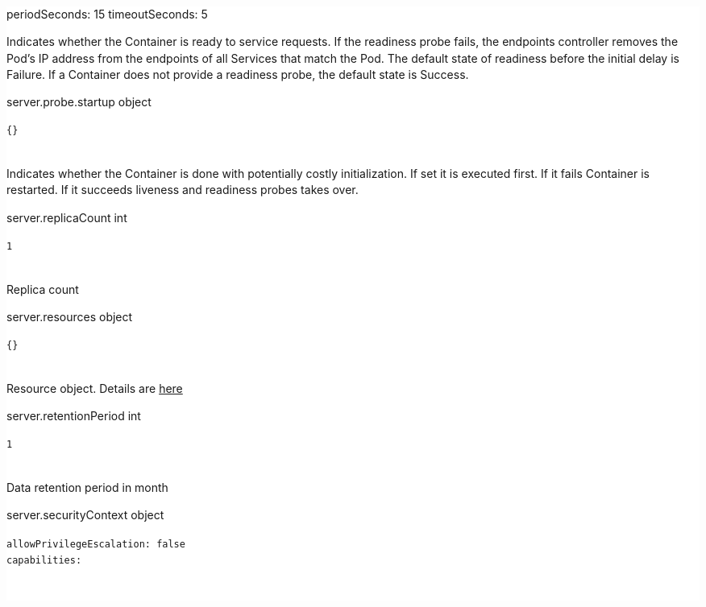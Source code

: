 periodSeconds: 15
timeoutSeconds: 5
</code>
</pre>
</td>
      <td><p>Indicates whether the Container is ready to service requests. If the readiness probe fails, the endpoints controller removes the Pod&rsquo;s IP address from the endpoints of all Services that match the Pod. The default state of readiness before the initial delay is Failure. If a Container does not provide a readiness probe, the default state is Success.</p>
</td>
    </tr>
    <tr>
      <td>server.probe.startup</td>
      <td>object</td>
      <td><pre class="helm-vars-default-value" language-yaml" lang="plaintext">
<code class="language-yaml">{}
</code>
</pre>
</td>
      <td><p>Indicates whether the Container is done with potentially costly initialization. If set it is executed first. If it fails Container is restarted. If it succeeds liveness and readiness probes takes over.</p>
</td>
    </tr>
    <tr>
      <td>server.replicaCount</td>
      <td>int</td>
      <td><pre class="helm-vars-default-value" language-yaml" lang="">
<code class="language-yaml">1
</code>
</pre>
</td>
      <td><p>Replica count</p>
</td>
    </tr>
    <tr>
      <td>server.resources</td>
      <td>object</td>
      <td><pre class="helm-vars-default-value" language-yaml" lang="plaintext">
<code class="language-yaml">{}
</code>
</pre>
</td>
      <td><p>Resource object. Details are <a href="http://kubernetes.io/docs/user-guide/compute-resources/" target="_blank">here</a></p>
</td>
    </tr>
    <tr>
      <td>server.retentionPeriod</td>
      <td>int</td>
      <td><pre class="helm-vars-default-value" language-yaml" lang="">
<code class="language-yaml">1
</code>
</pre>
</td>
      <td><p>Data retention period in month</p>
</td>
    </tr>
    <tr>
      <td>server.securityContext</td>
      <td>object</td>
      <td><pre class="helm-vars-default-value" language-yaml" lang="plaintext">
<code class="language-yaml">allowPrivilegeEscalation: false
capabilities: